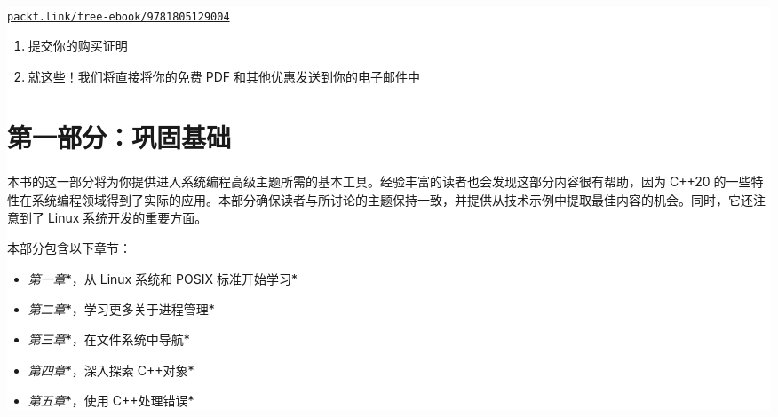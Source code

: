 [`packt.link/free-ebook/9781805129004`](https://packt.link/free-ebook/9781805129004)

1.  提交你的购买证明

1.  就这些！我们将直接将你的免费 PDF 和其他优惠发送到你的电子邮件中

# 第一部分：巩固基础

本书的这一部分将为你提供进入系统编程高级主题所需的基本工具。经验丰富的读者也会发现这部分内容很有帮助，因为 C++20 的一些特性在系统编程领域得到了实际的应用。本部分确保读者与所讨论的主题保持一致，并提供从技术示例中提取最佳内容的机会。同时，它还注意到了 Linux 系统开发的重要方面。

本部分包含以下章节：

+   *第一章**，从 Linux 系统和 POSIX 标准开始学习*

+   *第二章**，学习更多关于进程管理*

+   *第三章**，在文件系统中导航*

+   *第四章**，深入探索 C++对象*

+   *第五章**，使用 C++处理错误*
